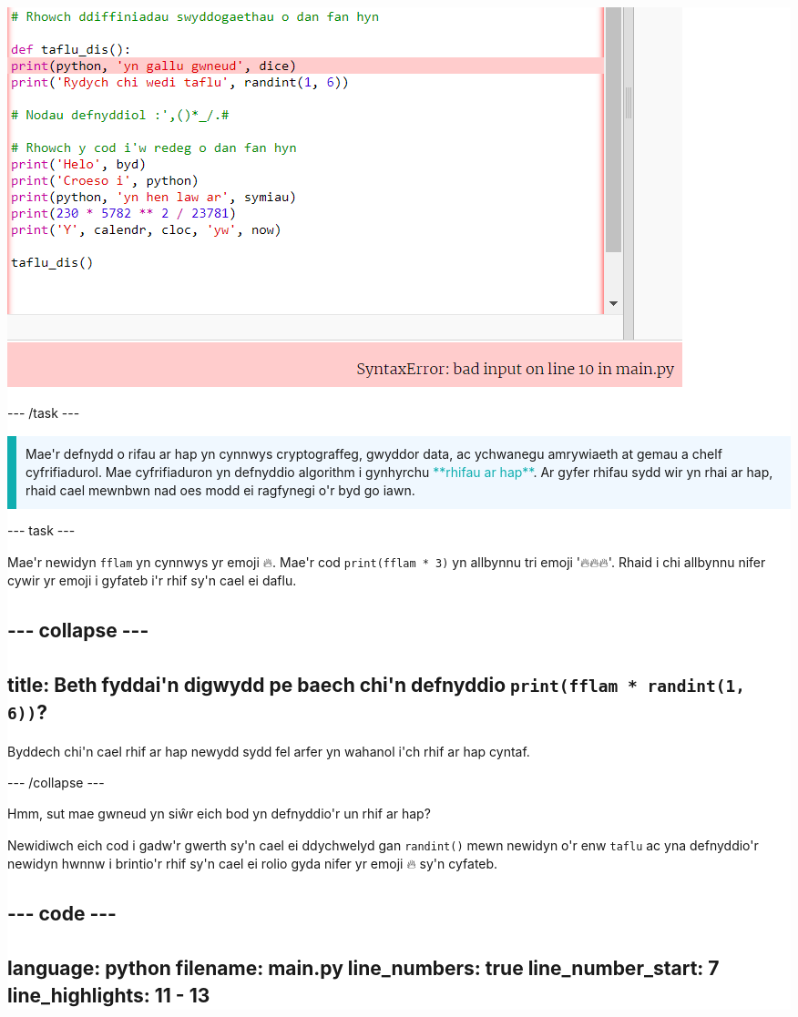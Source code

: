 ![Y golygydd Trinket yn dangos y llinellau cod ar gyfer y swyddogaeth <code>taflu_dis</code> heb eu mewnoli. Mae'r cod wedi'i redeg ac mae llinell 10 wedi'i hamlygu, sef y llinell cyntaf dylid ei mewnoli, gyda'r gwall 'SyntaxError: bad input on line 10 in main.py'.](images/indent_error.png)

--- /task ---

<p style="border-left: solid; border-width:10px; border-color: #0faeb0; background-color: aliceblue; padding: 10px;">
Mae'r defnydd o rifau ar hap yn cynnwys cryptograffeg, gwyddor data, ac ychwanegu amrywiaeth at gemau a chelf cyfrifiadurol. Mae cyfrifiaduron yn defnyddio algorithm i gynhyrchu <span style="color: #0faeb0">**rhifau ar hap**</span>. Ar gyfer rhifau sydd wir yn rhai ar hap, rhaid cael mewnbwn nad oes modd ei ragfynegi o'r byd go iawn.
</p>

--- task ---

Mae'r newidyn `fflam` yn cynnwys yr emoji 🔥. Mae'r cod `print(fflam * 3)` yn allbynnu tri emoji '🔥🔥🔥'. Rhaid i chi allbynnu nifer cywir yr emoji i gyfateb i'r rhif sy'n cael ei daflu.

--- collapse ---
---
title: Beth fyddai'n digwydd pe baech chi'n defnyddio `print(fflam * randint(1, 6))`?
---

Byddech chi'n cael rhif ar hap newydd sydd fel arfer yn wahanol i'ch rhif ar hap cyntaf.

--- /collapse ---

Hmm, sut mae gwneud yn siŵr eich bod yn defnyddio'r un rhif ar hap?

Newidiwch eich cod i gadw'r gwerth sy'n cael ei ddychwelyd gan `randint()` mewn newidyn o'r enw `taflu` ac yna defnyddio'r newidyn hwnnw i brintio'r rhif sy'n cael ei rolio gyda nifer yr emoji 🔥 sy'n cyfateb.

--- code ---
---
language: python 
filename: main.py 
line_numbers: true 
line_number_start: 7
line_highlights: 11 - 13
---
